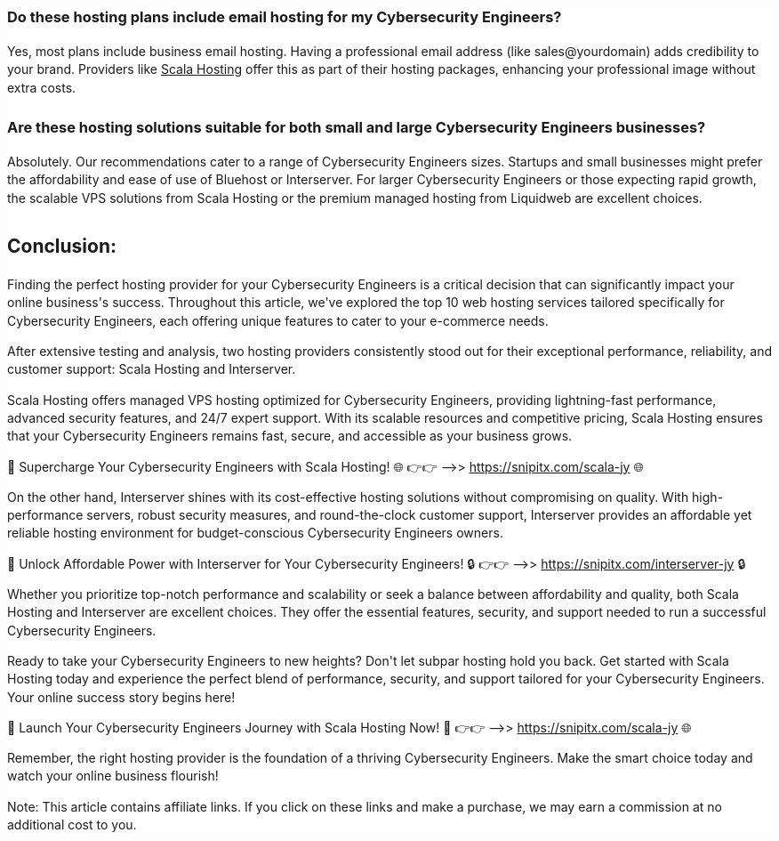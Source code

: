### Do these hosting plans include email hosting for my Cybersecurity Engineers? 
Yes, most plans include business email hosting. Having a professional email address (like sales@yourdomain) adds credibility to your brand. Providers like [Scala Hosting](https://snipitx.com/scala-jy) offer this as part of their hosting packages, enhancing your professional image without extra costs.

### Are these hosting solutions suitable for both small and large Cybersecurity Engineers businesses? 
Absolutely. Our recommendations cater to a range of Cybersecurity Engineers sizes. Startups and small businesses might prefer the affordability and ease of use of Bluehost or Interserver. For larger Cybersecurity Engineers or those expecting rapid growth, the scalable VPS solutions from Scala Hosting or the premium managed hosting from Liquidweb are excellent choices.

## Conclusion:

Finding the perfect hosting provider for your Cybersecurity Engineers is a critical decision that can significantly impact your online business's success. Throughout this article, we've explored the top 10 web hosting services tailored specifically for Cybersecurity Engineers, each offering unique features to cater to your e-commerce needs.

After extensive testing and analysis, two hosting providers consistently stood out for their exceptional performance, reliability, and customer support: Scala Hosting and Interserver.

Scala Hosting offers managed VPS hosting optimized for Cybersecurity Engineers, providing lightning-fast performance, advanced security features, and 24/7 expert support. With its scalable resources and competitive pricing, Scala Hosting ensures that your Cybersecurity Engineers remains fast, secure, and accessible as your business grows.

🚀 Supercharge Your Cybersecurity Engineers with Scala Hosting! 🌐
👉👉 -->> https://snipitx.com/scala-jy 🌐

On the other hand, Interserver shines with its cost-effective hosting solutions without compromising on quality. With high-performance servers, robust security measures, and round-the-clock customer support, Interserver provides an affordable yet reliable hosting environment for budget-conscious Cybersecurity Engineers owners.

💸 Unlock Affordable Power with Interserver for Your Cybersecurity Engineers! 🔒
👉👉 -->> https://snipitx.com/interserver-jy 🔒

Whether you prioritize top-notch performance and scalability or seek a balance between affordability and quality, both Scala Hosting and Interserver are excellent choices. They offer the essential features, security, and support needed to run a successful Cybersecurity Engineers.

Ready to take your Cybersecurity Engineers to new heights? Don't let subpar hosting hold you back. Get started with Scala Hosting today and experience the perfect blend of performance, security, and support tailored for your Cybersecurity Engineers. Your online success story begins here!

🚀 Launch Your Cybersecurity Engineers Journey with Scala Hosting Now! 🌟
👉👉 -->> https://snipitx.com/scala-jy 🌐

Remember, the right hosting provider is the foundation of a thriving Cybersecurity Engineers. Make the smart choice today and watch your online business flourish!

Note: This article contains affiliate links. If you click on these links and make a purchase, we may earn a commission at no additional cost to you.